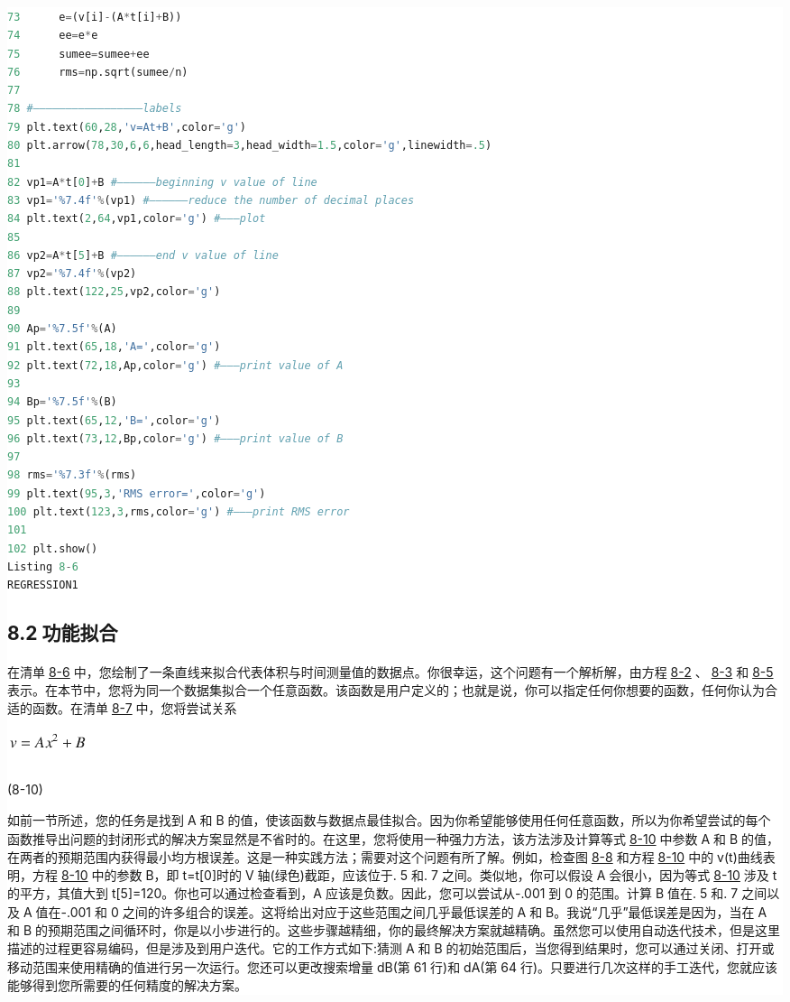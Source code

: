 ```py
73      e=(v[i]-(A*t[i]+B))
74      ee=e*e
75      sumee=sumee+ee
76      rms=np.sqrt(sumee/n)
77     
78 #—————————————————labels
79 plt.text(60,28,'v=At+B',color='g')
80 plt.arrow(78,30,6,6,head_length=3,head_width=1.5,color='g',linewidth=.5)
81
82 vp1=A*t[0]+B #——————beginning v value of line
83 vp1='%7.4f'%(vp1) #——————reduce the number of decimal places
84 plt.text(2,64,vp1,color='g') #———plot
85
86 vp2=A*t[5]+B #——————end v value of line
87 vp2='%7.4f'%(vp2)
88 plt.text(122,25,vp2,color='g')
89
90 Ap='%7.5f'%(A)
91 plt.text(65,18,'A=',color='g')
92 plt.text(72,18,Ap,color='g') #———print value of A
93
94 Bp='%7.5f'%(B)
95 plt.text(65,12,'B=',color='g')
96 plt.text(73,12,Bp,color='g') #———print value of B
97
98 rms='%7.3f'%(rms)
99 plt.text(95,3,'RMS error=',color='g')
100 plt.text(123,3,rms,color='g') #———print RMS error
101
102 plt.show()
Listing 8-6
REGRESSION1

```

## 8.2 功能拟合

在清单 [8-6](#Par22) 中，您绘制了一条直线来拟合代表体积与时间测量值的数据点。你很幸运，这个问题有一个解析解，由方程 [8-2](#Equ2) 、 [8-3](#Equ3) 和 [8-5](#Equ5) 表示。在本节中，您将为同一个数据集拟合一个任意函数。该函数是用户定义的；也就是说，你可以指定任何你想要的函数，任何你认为合适的函数。在清单 [8-7](#Par29) 中，您将尝试关系

![$$ v=A{x}^2+B $$](img/A456962_1_En_8_Chapter_Equ10.gif)

(8-10)

如前一节所述，您的任务是找到 A 和 B 的值，使该函数与数据点最佳拟合。因为你希望能够使用任何任意函数，所以为你希望尝试的每个函数推导出问题的封闭形式的解决方案显然是不省时的。在这里，您将使用一种强力方法，该方法涉及计算等式 [8-10](#Equ10) 中参数 A 和 B 的值，在两者的预期范围内获得最小均方根误差。这是一种实践方法；需要对这个问题有所了解。例如，检查图 [8-8](#Fig8) 和方程 [8-10](#Equ10) 中的 v(t)曲线表明，方程 [8-10](#Equ10) 中的参数 B，即 t=t[0]时的 V 轴(绿色)截距，应该位于. 5 和. 7 之间。类似地，你可以假设 A 会很小，因为等式 [8-10](#Equ10) 涉及 t 的平方，其值大到 t[5]=120。你也可以通过检查看到，A 应该是负数。因此，您可以尝试从-.001 到 0 的范围。计算 B 值在. 5 和. 7 之间以及 A 值在-.001 和 0 之间的许多组合的误差。这将给出对应于这些范围之间几乎最低误差的 A 和 B。我说“几乎”最低误差是因为，当在 A 和 B 的预期范围之间循环时，你是以小步进行的。这些步骤越精细，你的最终解决方案就越精确。虽然您可以使用自动迭代技术，但是这里描述的过程更容易编码，但是涉及到用户迭代。它的工作方式如下:猜测 A 和 B 的初始范围后，当您得到结果时，您可以通过关闭、打开或移动范围来使用精确的值进行另一次运行。您还可以更改搜索增量 dB(第 61 行)和 dA(第 64 行)。只要进行几次这样的手工迭代，您就应该能够得到您所需要的任何精度的解决方案。
